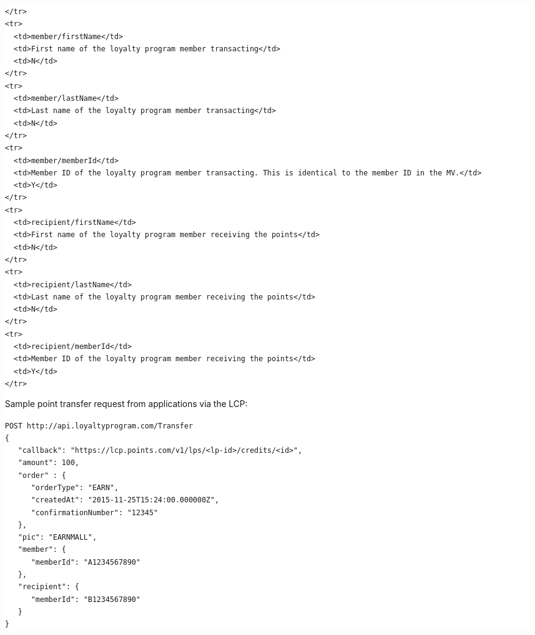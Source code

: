     </tr>
    <tr>
      <td>member/firstName</td>
      <td>First name of the loyalty program member transacting</td>
      <td>N</td>
    </tr>
    <tr>
      <td>member/lastName</td>
      <td>Last name of the loyalty program member transacting</td>
      <td>N</td>
    </tr>
    <tr>
      <td>member/memberId</td>
      <td>Member ID of the loyalty program member transacting. This is identical to the member ID in the MV.</td>
      <td>Y</td>
    </tr>
    <tr>
      <td>recipient/firstName</td>
      <td>First name of the loyalty program member receiving the points</td>
      <td>N</td>
    </tr>
    <tr>
      <td>recipient/lastName</td>
      <td>Last name of the loyalty program member receiving the points</td>
      <td>N</td>
    </tr>
    <tr>
      <td>recipient/memberId</td>
      <td>Member ID of the loyalty program member receiving the points</td>
      <td>Y</td>
    </tr>
  </tbody>
</table>

Sample point transfer request from applications via the LCP:

    POST http://api.loyaltyprogram.com/Transfer
    {
       "callback": "https://lcp.points.com/v1/lps/<lp-id>/credits/<id>",
       "amount": 100,
       "order" : {
          "orderType": "EARN",
          "createdAt": "2015-11-25T15:24:00.000000Z",
          "confirmationNumber": "12345"
       },
       "pic": "EARNMALL",
       "member": {
          "memberId": "A1234567890"
       },
       "recipient": {
          "memberId": "B1234567890"
       }
    }
